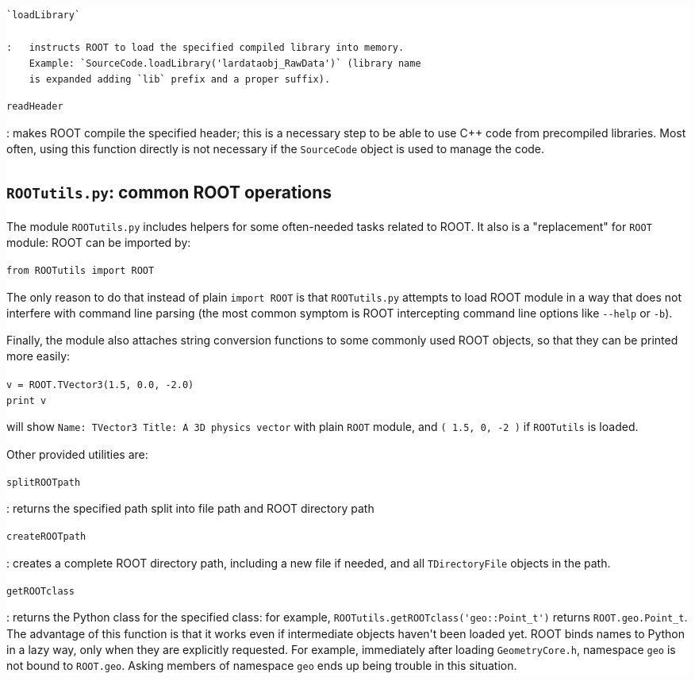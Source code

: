     `loadLibrary`
    
    :   instructs ROOT to load the specified compiled library into memory.
        Example: `SourceCode.loadLibrary('lardataobj_RawData')` (library name
        is expanded adding `lib` prefix and a proper suffix).
    
`readHeader`

:   makes ROOT compile the specified header; this is a necessary step to be able
    to use C++ code from precompiled libraries. Most often, using this function
    directly is not necessary if the `SourceCode` object is used to manage the
    code.




`ROOTutils.py`: common ROOT operations
---------------------------------------------

The module `ROOTutils.py` includes helpers for some often-needed tasks related
to ROOT. It also is a "replacement" for `ROOT` module: ROOT can be imported by:

~~~~~~~~~~~~~~~~~~~~~~~~~~~~~~~~~~~~~~~~~~~~~~~~~~~~~~~~~~~~~~~~~~~~~~~{.python}
from ROOTutils import ROOT
~~~~~~~~~~~~~~~~~~~~~~~~~~~~~~~~~~~~~~~~~~~~~~~~~~~~~~~~~~~~~~~~~~~~~~~

The only reason to do that instead of plain `import ROOT` is that `ROOTutils.py`
attempts to load ROOT module in a way that does not interfere with command line
parsing (the most common symptom is ROOT intercepting command line options like
`--help` or `-b`).

Finally, the module also attaches string conversion functions to some commonly
used ROOT objects, so that they can be printed more easily:

~~~~~~~~~~~~~~~~~~~~~~~~~~~~~~~~~~~~~~~~~~~~~~~~~~~~~~~~~~~~~~~~~~~~~~~{.python}
v = ROOT.TVector3(1.5, 0.0, -2.0)
print v
~~~~~~~~~~~~~~~~~~~~~~~~~~~~~~~~~~~~~~~~~~~~~~~~~~~~~~~~~~~~~~~~~~~~~~~

will show `Name: TVector3 Title: A 3D physics vector` with plain `ROOT` module,
and `( 1.5, 0, -2 )` if `ROOTutils` is loaded.

Other provided utilities are:

`splitROOTpath`

:   returns the specified path split into file path and ROOT directory path

`createROOTpath`

:   creates a complete ROOT directory path, including a new file if needed,
    and all `TDirectoryFile` objects in the path.

`getROOTclass`

:   returns the Python class for the specified class: for example,
    `ROOTutils.getROOTclass('geo::Point_t')` returns `ROOT.geo.Point_t`.
    The advantage of this function is that it works even if intermediate objects
    haven't been loaded yet. ROOT binds names to Python in a lazy way, only when
    they are explicitly requested. For example, immediately after loading
    `GeometryCore.h`, namespace `geo` is not bound to `ROOT.geo`. Asking members
    of namespace `geo` ends up being trouble in this situation.

